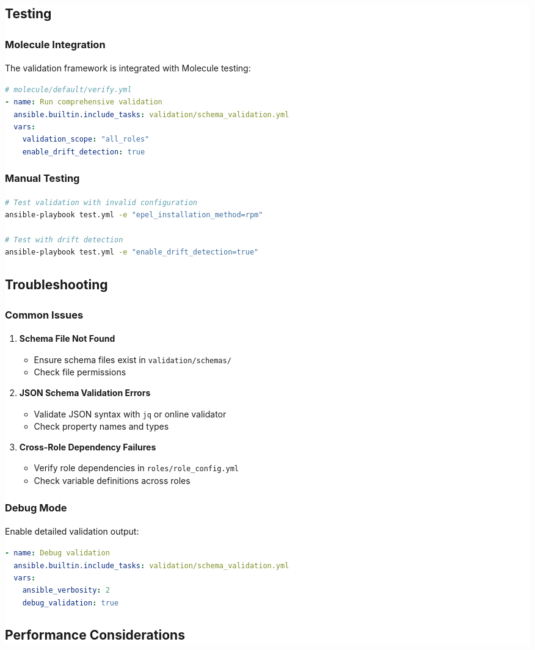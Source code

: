 ## Testing

### Molecule Integration

The validation framework is integrated with Molecule testing:

```yaml
# molecule/default/verify.yml
- name: Run comprehensive validation
  ansible.builtin.include_tasks: validation/schema_validation.yml
  vars:
    validation_scope: "all_roles"
    enable_drift_detection: true
```

### Manual Testing

```bash
# Test validation with invalid configuration
ansible-playbook test.yml -e "epel_installation_method=rpm"

# Test with drift detection
ansible-playbook test.yml -e "enable_drift_detection=true"
```

## Troubleshooting

### Common Issues

1. **Schema File Not Found**
   - Ensure schema files exist in `validation/schemas/`
   - Check file permissions

2. **JSON Schema Validation Errors**
   - Validate JSON syntax with `jq` or online validator
   - Check property names and types

3. **Cross-Role Dependency Failures**
   - Verify role dependencies in `roles/role_config.yml`
   - Check variable definitions across roles

### Debug Mode

Enable detailed validation output:

```yaml
- name: Debug validation
  ansible.builtin.include_tasks: validation/schema_validation.yml
  vars:
    ansible_verbosity: 2
    debug_validation: true
```

## Performance Considerations
